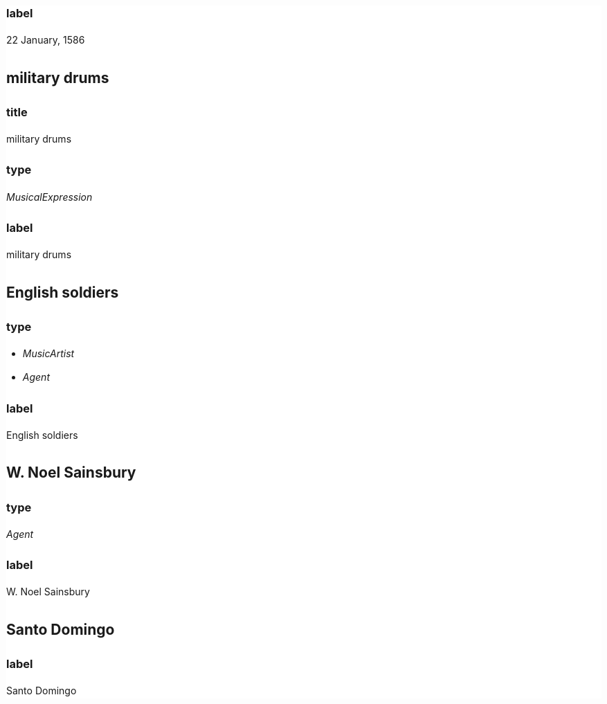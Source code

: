 ### label


22 January, 1586

## military drums

### title


military drums

### type


*MusicalExpression*

### label


military drums

## English soldiers

### type

 - *MusicArtist*

 - *Agent*

### label


English soldiers

## W. Noel Sainsbury

### type


*Agent*

### label


W. Noel Sainsbury

## Santo Domingo

### label


Santo Domingo
